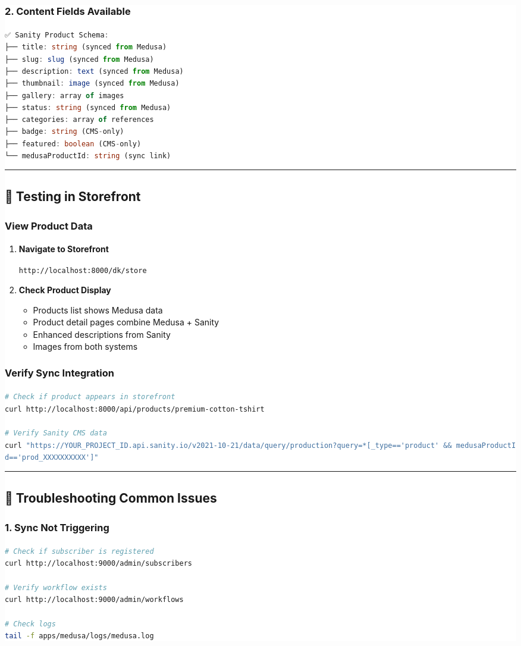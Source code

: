 ### **2. Content Fields Available**
```typescript
✅ Sanity Product Schema:
├── title: string (synced from Medusa)
├── slug: slug (synced from Medusa)
├── description: text (synced from Medusa)
├── thumbnail: image (synced from Medusa)
├── gallery: array of images
├── status: string (synced from Medusa)
├── categories: array of references
├── badge: string (CMS-only)
├── featured: boolean (CMS-only)
└── medusaProductId: string (sync link)
```

---

## 📱 **Testing in Storefront**

### **View Product Data**

1. **Navigate to Storefront**
   ```
   http://localhost:8000/dk/store
   ```

2. **Check Product Display**
   - Products list shows Medusa data
   - Product detail pages combine Medusa + Sanity
   - Enhanced descriptions from Sanity
   - Images from both systems

### **Verify Sync Integration**

```bash
# Check if product appears in storefront
curl http://localhost:8000/api/products/premium-cotton-tshirt

# Verify Sanity CMS data
curl "https://YOUR_PROJECT_ID.api.sanity.io/v2021-10-21/data/query/production?query=*[_type=='product' && medusaProductId=='prod_XXXXXXXXXX']"
```

---

## 🚨 **Troubleshooting Common Issues**

### **1. Sync Not Triggering**

```bash
# Check if subscriber is registered
curl http://localhost:9000/admin/subscribers

# Verify workflow exists
curl http://localhost:9000/admin/workflows

# Check logs
tail -f apps/medusa/logs/medusa.log
```
